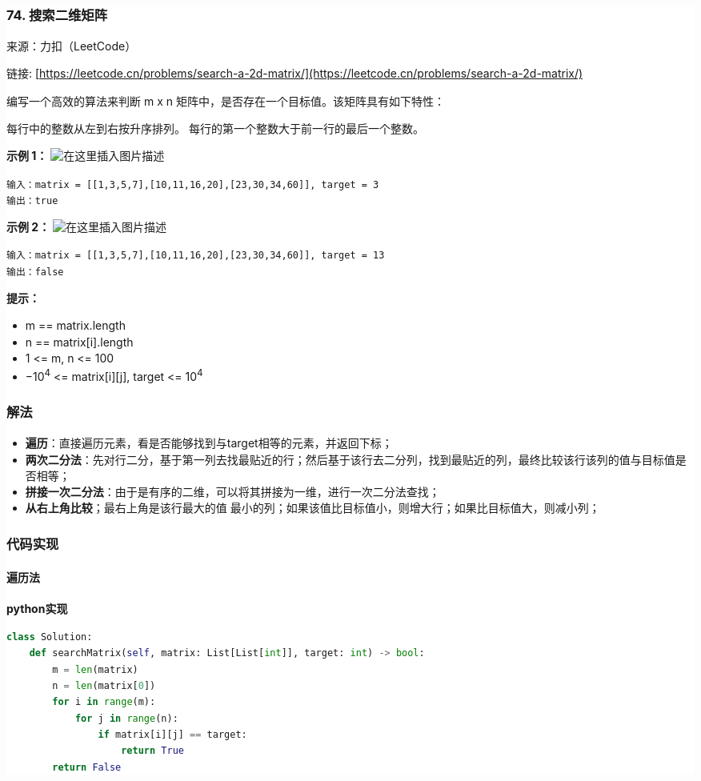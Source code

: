 ### 74. 搜索二维矩阵
来源：力扣（LeetCode）

链接: [https://leetcode.cn/problems/search-a-2d-matrix/](https://leetcode.cn/problems/search-a-2d-matrix/)

编写一个高效的算法来判断 m x n 矩阵中，是否存在一个目标值。该矩阵具有如下特性：

每行中的整数从左到右按升序排列。
每行的第一个整数大于前一行的最后一个整数。


**示例 1：**
![在这里插入图片描述](https://img-blog.csdnimg.cn/092ba606d4444a2a964baa184f2e5292.png)

```
输入：matrix = [[1,3,5,7],[10,11,16,20],[23,30,34,60]], target = 3
输出：true
```

**示例 2：**
![在这里插入图片描述](https://img-blog.csdnimg.cn/80c7bb76c1bc4b7889435df1e51e1bd5.png)

```
输入：matrix = [[1,3,5,7],[10,11,16,20],[23,30,34,60]], target = 13
输出：false
```

**提示：**
* m == matrix.length
* n == matrix[i].length
* 1 <= m, n <= 100
* $-10^4$ <= matrix[i][j], target <= $10^4$


### 解法
* **遍历**：直接遍历元素，看是否能够找到与target相等的元素，并返回下标；
* **两次二分法**：先对行二分，基于第一列去找最贴近的行；然后基于该行去二分列，找到最贴近的列，最终比较该行该列的值与目标值是否相等；
* **拼接一次二分法**：由于是有序的二维，可以将其拼接为一维，进行一次二分法查找；
* **从右上角比较**；最右上角是该行最大的值 最小的列；如果该值比目标值小，则增大行；如果比目标值大，则减小列；

### 代码实现
#### 遍历法
**python实现**
```python
class Solution:
    def searchMatrix(self, matrix: List[List[int]], target: int) -> bool:
        m = len(matrix)
        n = len(matrix[0])
        for i in range(m):
            for j in range(n):
                if matrix[i][j] == target:
                    return True
        return False
```
